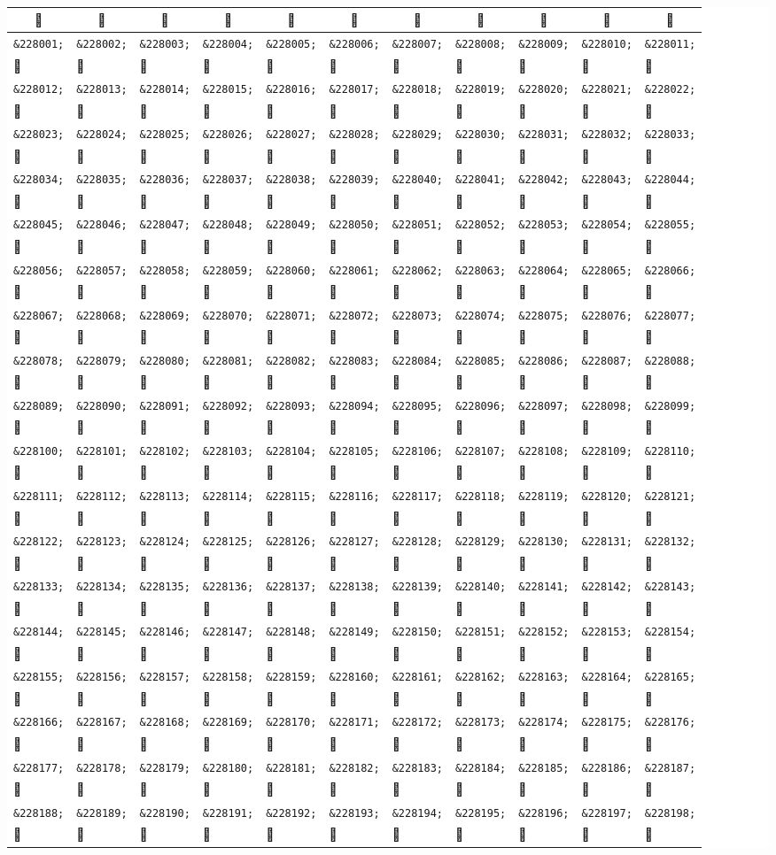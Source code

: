 | &#228001; | &#228002; | &#228003; | &#228004; | &#228005; | &#228006; | &#228007; | &#228008; | &#228009; | &#228010; | &#228011; | 
|  --- |  --- |  --- |  --- |  --- |  --- |  --- |  --- |  --- |  --- |  --- | 
| `&228001;` | `&228002;` | `&228003;` | `&228004;` | `&228005;` | `&228006;` | `&228007;` | `&228008;` | `&228009;` | `&228010;` | `&228011;` | 
| &#228012; | &#228013; | &#228014; | &#228015; | &#228016; | &#228017; | &#228018; | &#228019; | &#228020; | &#228021; | &#228022; | 
| `&228012;` | `&228013;` | `&228014;` | `&228015;` | `&228016;` | `&228017;` | `&228018;` | `&228019;` | `&228020;` | `&228021;` | `&228022;` | 
| &#228023; | &#228024; | &#228025; | &#228026; | &#228027; | &#228028; | &#228029; | &#228030; | &#228031; | &#228032; | &#228033; | 
| `&228023;` | `&228024;` | `&228025;` | `&228026;` | `&228027;` | `&228028;` | `&228029;` | `&228030;` | `&228031;` | `&228032;` | `&228033;` | 
| &#228034; | &#228035; | &#228036; | &#228037; | &#228038; | &#228039; | &#228040; | &#228041; | &#228042; | &#228043; | &#228044; | 
| `&228034;` | `&228035;` | `&228036;` | `&228037;` | `&228038;` | `&228039;` | `&228040;` | `&228041;` | `&228042;` | `&228043;` | `&228044;` | 
| &#228045; | &#228046; | &#228047; | &#228048; | &#228049; | &#228050; | &#228051; | &#228052; | &#228053; | &#228054; | &#228055; | 
| `&228045;` | `&228046;` | `&228047;` | `&228048;` | `&228049;` | `&228050;` | `&228051;` | `&228052;` | `&228053;` | `&228054;` | `&228055;` | 
| &#228056; | &#228057; | &#228058; | &#228059; | &#228060; | &#228061; | &#228062; | &#228063; | &#228064; | &#228065; | &#228066; | 
| `&228056;` | `&228057;` | `&228058;` | `&228059;` | `&228060;` | `&228061;` | `&228062;` | `&228063;` | `&228064;` | `&228065;` | `&228066;` | 
| &#228067; | &#228068; | &#228069; | &#228070; | &#228071; | &#228072; | &#228073; | &#228074; | &#228075; | &#228076; | &#228077; | 
| `&228067;` | `&228068;` | `&228069;` | `&228070;` | `&228071;` | `&228072;` | `&228073;` | `&228074;` | `&228075;` | `&228076;` | `&228077;` | 
| &#228078; | &#228079; | &#228080; | &#228081; | &#228082; | &#228083; | &#228084; | &#228085; | &#228086; | &#228087; | &#228088; | 
| `&228078;` | `&228079;` | `&228080;` | `&228081;` | `&228082;` | `&228083;` | `&228084;` | `&228085;` | `&228086;` | `&228087;` | `&228088;` | 
| &#228089; | &#228090; | &#228091; | &#228092; | &#228093; | &#228094; | &#228095; | &#228096; | &#228097; | &#228098; | &#228099; | 
| `&228089;` | `&228090;` | `&228091;` | `&228092;` | `&228093;` | `&228094;` | `&228095;` | `&228096;` | `&228097;` | `&228098;` | `&228099;` | 
| &#228100; | &#228101; | &#228102; | &#228103; | &#228104; | &#228105; | &#228106; | &#228107; | &#228108; | &#228109; | &#228110; | 
| `&228100;` | `&228101;` | `&228102;` | `&228103;` | `&228104;` | `&228105;` | `&228106;` | `&228107;` | `&228108;` | `&228109;` | `&228110;` | 
| &#228111; | &#228112; | &#228113; | &#228114; | &#228115; | &#228116; | &#228117; | &#228118; | &#228119; | &#228120; | &#228121; | 
| `&228111;` | `&228112;` | `&228113;` | `&228114;` | `&228115;` | `&228116;` | `&228117;` | `&228118;` | `&228119;` | `&228120;` | `&228121;` | 
| &#228122; | &#228123; | &#228124; | &#228125; | &#228126; | &#228127; | &#228128; | &#228129; | &#228130; | &#228131; | &#228132; | 
| `&228122;` | `&228123;` | `&228124;` | `&228125;` | `&228126;` | `&228127;` | `&228128;` | `&228129;` | `&228130;` | `&228131;` | `&228132;` | 
| &#228133; | &#228134; | &#228135; | &#228136; | &#228137; | &#228138; | &#228139; | &#228140; | &#228141; | &#228142; | &#228143; | 
| `&228133;` | `&228134;` | `&228135;` | `&228136;` | `&228137;` | `&228138;` | `&228139;` | `&228140;` | `&228141;` | `&228142;` | `&228143;` | 
| &#228144; | &#228145; | &#228146; | &#228147; | &#228148; | &#228149; | &#228150; | &#228151; | &#228152; | &#228153; | &#228154; | 
| `&228144;` | `&228145;` | `&228146;` | `&228147;` | `&228148;` | `&228149;` | `&228150;` | `&228151;` | `&228152;` | `&228153;` | `&228154;` | 
| &#228155; | &#228156; | &#228157; | &#228158; | &#228159; | &#228160; | &#228161; | &#228162; | &#228163; | &#228164; | &#228165; | 
| `&228155;` | `&228156;` | `&228157;` | `&228158;` | `&228159;` | `&228160;` | `&228161;` | `&228162;` | `&228163;` | `&228164;` | `&228165;` | 
| &#228166; | &#228167; | &#228168; | &#228169; | &#228170; | &#228171; | &#228172; | &#228173; | &#228174; | &#228175; | &#228176; | 
| `&228166;` | `&228167;` | `&228168;` | `&228169;` | `&228170;` | `&228171;` | `&228172;` | `&228173;` | `&228174;` | `&228175;` | `&228176;` | 
| &#228177; | &#228178; | &#228179; | &#228180; | &#228181; | &#228182; | &#228183; | &#228184; | &#228185; | &#228186; | &#228187; | 
| `&228177;` | `&228178;` | `&228179;` | `&228180;` | `&228181;` | `&228182;` | `&228183;` | `&228184;` | `&228185;` | `&228186;` | `&228187;` | 
| &#228188; | &#228189; | &#228190; | &#228191; | &#228192; | &#228193; | &#228194; | &#228195; | &#228196; | &#228197; | &#228198; | 
| `&228188;` | `&228189;` | `&228190;` | `&228191;` | `&228192;` | `&228193;` | `&228194;` | `&228195;` | `&228196;` | `&228197;` | `&228198;` | 
| &#228199; | &#228200; | &#228201; | &#228202; | &#228203; | &#228204; | &#228205; | &#228206; | &#228207; | &#228208; | &#228209; | 